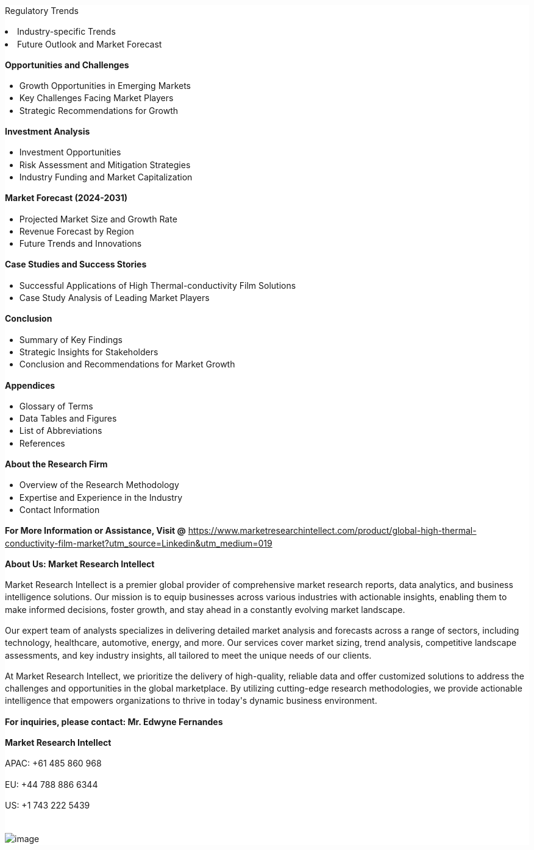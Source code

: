 Regulatory Trends</li><li>Industry-specific Trends</li><li>Future Outlook and Market Forecast</li></ul><p><strong>Opportunities and Challenges</strong></p><ul><li>Growth Opportunities in Emerging Markets</li><li>Key Challenges Facing Market Players</li><li>Strategic Recommendations for Growth</li></ul><p><strong>Investment Analysis</strong></p><ul><li>Investment Opportunities</li><li>Risk Assessment and Mitigation Strategies</li><li>Industry Funding and Market Capitalization</li></ul><p><strong>Market Forecast (2024-2031)</strong></p><ul><li>Projected Market Size and Growth Rate</li><li>Revenue Forecast by Region</li><li>Future Trends and Innovations</li></ul><p><strong>Case Studies and Success Stories</strong></p><ul><li>Successful Applications of High Thermal-conductivity Film Solutions</li><li>Case Study Analysis of Leading Market Players</li></ul><p><strong>Conclusion</strong></p><ul><li>Summary of Key Findings</li><li>Strategic Insights for Stakeholders</li><li>Conclusion and Recommendations for Market Growth</li></ul><p><strong>Appendices</strong></p><ul><li>Glossary of Terms</li><li>Data Tables and Figures</li><li>List of Abbreviations</li><li>References</li></ul><p><strong>About the Research Firm</strong></p><ul><li>Overview of the Research Methodology</li><li>Expertise and Experience in the Industry</li><li>Contact Information</li></ul></div><div class="article-main__content" data-test-id="publishing-text-block"><p><span class="font-[700]"><strong>For More Information or Assistance, Visit @</strong>&nbsp;<a href="https://www.marketresearchintellect.com/product/global-high-thermal-conductivity-film-market?utm_source=Linkedin&utm_medium=019">https://www.marketresearchintellect.com/product/global-high-thermal-conductivity-film-market?utm_source=Linkedin&utm_medium=019</a></span></p><p><strong>About Us: Market Research Intellect</strong></p><p>Market Research Intellect is a premier global provider of comprehensive market research reports, data analytics, and business intelligence solutions. Our mission is to equip businesses across various industries with actionable insights, enabling them to make informed decisions, foster growth, and stay ahead in a constantly evolving market landscape.</p><p>Our expert team of analysts specializes in delivering detailed market analysis and forecasts across a range of sectors, including technology, healthcare, automotive, energy, and more. Our services cover market sizing, trend analysis, competitive landscape assessments, and key industry insights, all tailored to meet the unique needs of our clients.</p><p>At Market Research Intellect, we prioritize the delivery of high-quality, reliable data and offer customized solutions to address the challenges and opportunities in the global marketplace. By utilizing cutting-edge research methodologies, we provide actionable intelligence that empowers organizations to thrive in today's dynamic business environment.</p><p><strong>For inquiries, please contact: Mr. Edwyne Fernandes</strong></p><p><strong>Market Research Intellect</strong></p><p>APAC: +61 485 860 968</p><p>EU: +44 788 886 6344</p><p>US: +1 743 222 5439</p></div><div class="article-main__content" data-test-id="publishing-text-block">&nbsp;</div>
![image](https://github.com/user-attachments/assets/dc37e2da-a638-461e-b677-374b8378e6dd)
